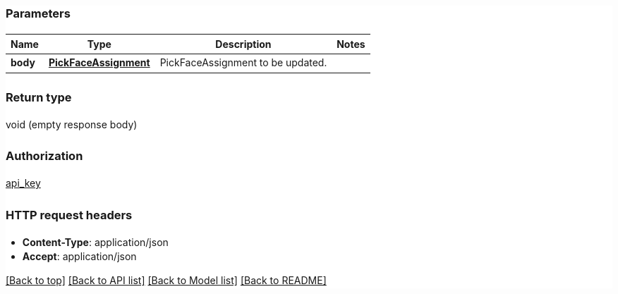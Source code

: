 ### Parameters

Name | Type | Description  | Notes
------------- | ------------- | ------------- | -------------
 **body** | [**PickFaceAssignment**](PickFaceAssignment.md)| PickFaceAssignment to be updated. | 

### Return type

void (empty response body)

### Authorization

[api_key](../README.md#api_key)

### HTTP request headers

 - **Content-Type**: application/json
 - **Accept**: application/json

[[Back to top]](#) [[Back to API list]](../README.md#documentation-for-api-endpoints) [[Back to Model list]](../README.md#documentation-for-models) [[Back to README]](../README.md)

